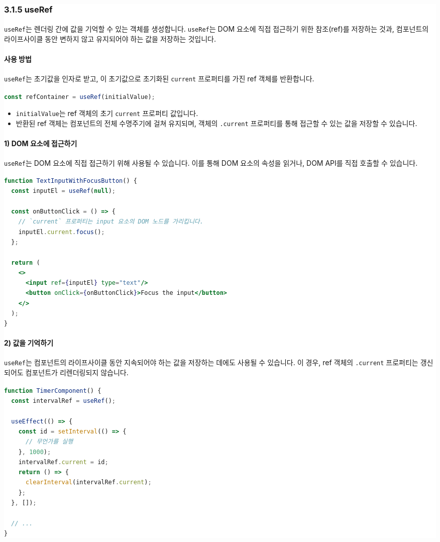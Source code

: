 ### 3.1.5 useRef

`useRef`는 렌더링 간에 값을 기억할 수 있는 객체를 생성합니다.
`useRef`는 DOM 요소에 직접 접근하기 위한 참조(ref)를 저장하는 것과, 컴포넌트의 라이프사이클 동안 변하지 않고 유지되어야 하는 값을 저장하는 것입니다.

#### 사용 방법

`useRef`는 초기값을 인자로 받고, 이 초기값으로 초기화된 `current` 프로퍼티를 가진 ref 객체를 반환합니다.

```jsx
const refContainer = useRef(initialValue);
```

- `initialValue`는 ref 객체의 초기 `current` 프로퍼티 값입니다.
- 반환된 ref 객체는 컴포넌트의 전체 수명주기에 걸쳐 유지되며, 객체의 `.current` 프로퍼티를 통해 접근할 수 있는 값을 저장할 수 있습니다.

#### 1) DOM 요소에 접근하기

`useRef`는 DOM 요소에 직접 접근하기 위해 사용될 수 있습니다.
이를 통해 DOM 요소의 속성을 읽거나, DOM API를 직접 호출할 수 있습니다.

```jsx
function TextInputWithFocusButton() {
  const inputEl = useRef(null);

  const onButtonClick = () => {
    // `current` 프로퍼티는 input 요소의 DOM 노드를 가리킵니다.
    inputEl.current.focus();
  };

  return (
    <>
      <input ref={inputEl} type="text"/>
      <button onClick={onButtonClick}>Focus the input</button>
    </>
  );
}
```

#### 2) 값을 기억하기

`useRef`는 컴포넌트의 라이프사이클 동안 지속되어야 하는 값을 저장하는 데에도 사용될 수 있습니다.
이 경우, ref 객체의 `.current` 프로퍼티는 갱신되어도 컴포넌트가 리렌더링되지 않습니다.

```jsx
function TimerComponent() {
  const intervalRef = useRef();

  useEffect(() => {
    const id = setInterval(() => {
      // 무언가를 실행
    }, 1000);
    intervalRef.current = id;
    return () => {
      clearInterval(intervalRef.current);
    };
  }, []);

  // ...
}
```
